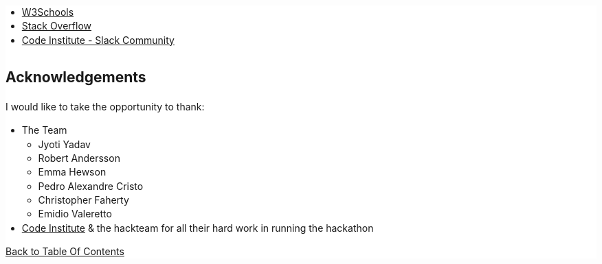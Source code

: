 - [W3Schools](https://www.w3schools.com)
- [Stack Overflow](https://stackoverflow.com/)
- [Code Institute - Slack Community](https://slack.com/)


## Acknowledgements
I would like to take the opportunity to thank:
* The Team
  * Jyoti Yadav
  * Robert Andersson
  * Emma Hewson
  * Pedro Alexandre Cristo
  * Christopher Faherty
  * Emidio Valeretto
* [Code Institute](https://codeinstitute.net/) & the hackteam for all their hard work in running the hackathon

[Back to Table Of Contents](#table-of-contents)

